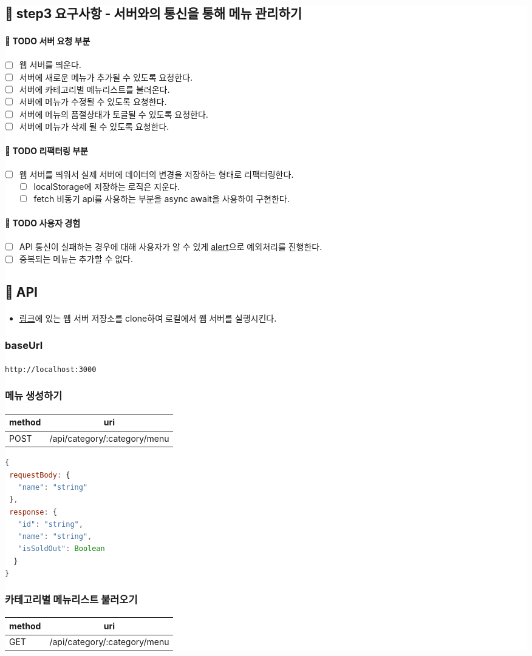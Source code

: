 ## 🎯 step3 요구사항 - 서버와의 통신을 통해 메뉴 관리하기

#### 🔅 TODO 서버 요청 부분
- [ ] 웹 서버를 띄운다.
- [ ] 서버에 새로운 메뉴가 추가될 수 있도록 요청한다.
- [ ] 서버에 카테고리별 메뉴리스트를 불러온다.
- [ ] 서버에 메뉴가 수정될 수 있도록 요청한다.
- [ ] 서버에 메뉴의 품절상태가 토글될 수 있도록 요청한다.
- [ ] 서버에 메뉴가 삭제 될 수 있도록 요청한다.

#### 🔅 TODO 리팩터링 부분
- [ ] 웹 서버를 띄워서 실제 서버에 데이터의 변경을 저장하는 형태로 리팩터링한다.
  - [ ] localStorage에 저장하는 로직은 지운다.
  - [ ] fetch 비동기 api를 사용하는 부분을 async await을 사용하여 구현한다.

#### 🔅 TODO 사용자 경험
- [ ] API 통신이 실패하는 경우에 대해 사용자가 알 수 있게 [alert](https://developer.mozilla.org/ko/docs/Web/API/Window/alert)으로 예외처리를 진행한다.
- [ ] 중복되는 메뉴는 추가할 수 없다.

## 📝 API
- [링크](https://github.com/blackcoffee-study/moonbucks-menu-server)에 있는 웹 서버 저장소를 clone하여 로컬에서 웹 서버를 실행시킨다.

### baseUrl

`http://localhost:3000`

### 메뉴 생성하기

| method | uri                          |
| ------ | ---------------------------- |
| POST   | /api/category/:category/menu |

```javascript
{
 requestBody: {
   "name": "string"
 },
 response: {
   "id": "string",
   "name": "string",
   "isSoldOut": Boolean
  }
}
```

### 카테고리별 메뉴리스트 불러오기

| method | uri                          |
| ------ | ---------------------------- |
| GET    | /api/category/:category/menu |
